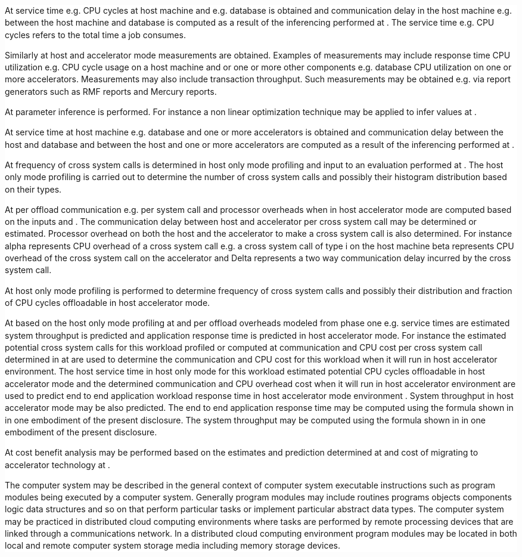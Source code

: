 At service time e.g. CPU cycles at host machine and e.g. database is obtained and communication delay in the host machine e.g. between the host machine and database is computed as a result of the inferencing performed at . The service time e.g. CPU cycles refers to the total time a job consumes.

Similarly at host and accelerator mode measurements are obtained. Examples of measurements may include response time CPU utilization e.g. CPU cycle usage on a host machine and or one or more other components e.g. database CPU utilization on one or more accelerators. Measurements may also include transaction throughput. Such measurements may be obtained e.g. via report generators such as RMF reports and Mercury reports.

At parameter inference is performed. For instance a non linear optimization technique may be applied to infer values at .

At service time at host machine e.g. database and one or more accelerators is obtained and communication delay between the host and database and between the host and one or more accelerators are computed as a result of the inferencing performed at .

At frequency of cross system calls is determined in host only mode profiling and input to an evaluation performed at . The host only mode profiling is carried out to determine the number of cross system calls and possibly their histogram distribution based on their types.

At per offload communication e.g. per system call and processor overheads when in host accelerator mode are computed based on the inputs and . The communication delay between host and accelerator per cross system call may be determined or estimated. Processor overhead on both the host and the accelerator to make a cross system call is also determined. For instance alpha represents CPU overhead of a cross system call e.g. a cross system call of type i on the host machine beta represents CPU overhead of the cross system call on the accelerator and Delta represents a two way communication delay incurred by the cross system call.

At host only mode profiling is performed to determine frequency of cross system calls and possibly their distribution and fraction of CPU cycles offloadable in host accelerator mode.

At based on the host only mode profiling at and per offload overheads modeled from phase one e.g. service times are estimated system throughput is predicted and application response time is predicted in host accelerator mode. For instance the estimated potential cross system calls for this workload profiled or computed at communication and CPU cost per cross system call determined in at are used to determine the communication and CPU cost for this workload when it will run in host accelerator environment. The host service time in host only mode for this workload estimated potential CPU cycles offloadable in host accelerator mode and the determined communication and CPU overhead cost when it will run in host accelerator environment are used to predict end to end application workload response time in host accelerator mode environment . System throughput in host accelerator mode may be also predicted. The end to end application response time may be computed using the formula shown in in one embodiment of the present disclosure. The system throughput may be computed using the formula shown in in one embodiment of the present disclosure.

At cost benefit analysis may be performed based on the estimates and prediction determined at and cost of migrating to accelerator technology at .

The computer system may be described in the general context of computer system executable instructions such as program modules being executed by a computer system. Generally program modules may include routines programs objects components logic data structures and so on that perform particular tasks or implement particular abstract data types. The computer system may be practiced in distributed cloud computing environments where tasks are performed by remote processing devices that are linked through a communications network. In a distributed cloud computing environment program modules may be located in both local and remote computer system storage media including memory storage devices.
